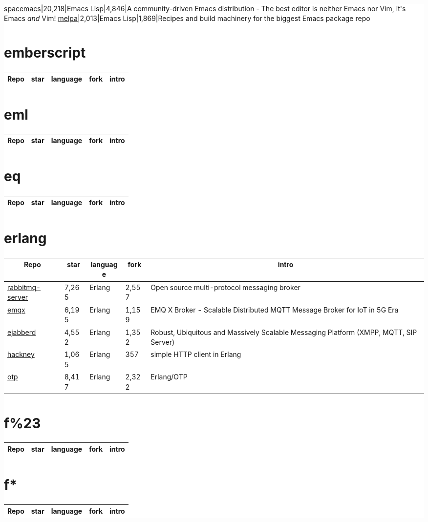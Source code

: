 [spacemacs](https://github.com/syl20bnr/spacemacs)|20,218|Emacs Lisp|4,846|A community-driven Emacs distribution - The best editor is neither Emacs nor Vim, it's Emacs *and* Vim!
[melpa](https://github.com/melpa/melpa)|2,013|Emacs Lisp|1,869|Recipes and build machinery for the biggest Emacs package repo


# emberscript

Repo|star|language|fork|intro
-|-|-|-|-



# eml

Repo|star|language|fork|intro
-|-|-|-|-



# eq

Repo|star|language|fork|intro
-|-|-|-|-



# erlang

Repo|star|language|fork|intro
-|-|-|-|-
[rabbitmq-server](https://github.com/rabbitmq/rabbitmq-server)|7,265|Erlang|2,557|Open source multi-protocol messaging broker
[emqx](https://github.com/emqx/emqx)|6,195|Erlang|1,159|EMQ X Broker - Scalable Distributed MQTT Message Broker for IoT in 5G Era
[ejabberd](https://github.com/processone/ejabberd)|4,552|Erlang|1,352|Robust, Ubiquitous and Massively Scalable Messaging Platform (XMPP, MQTT, SIP Server)
[hackney](https://github.com/benoitc/hackney)|1,065|Erlang|357|simple HTTP client in Erlang
[otp](https://github.com/erlang/otp)|8,417|Erlang|2,322|Erlang/OTP


# f%23

Repo|star|language|fork|intro
-|-|-|-|-



# f*

Repo|star|language|fork|intro
-|-|-|-|-
